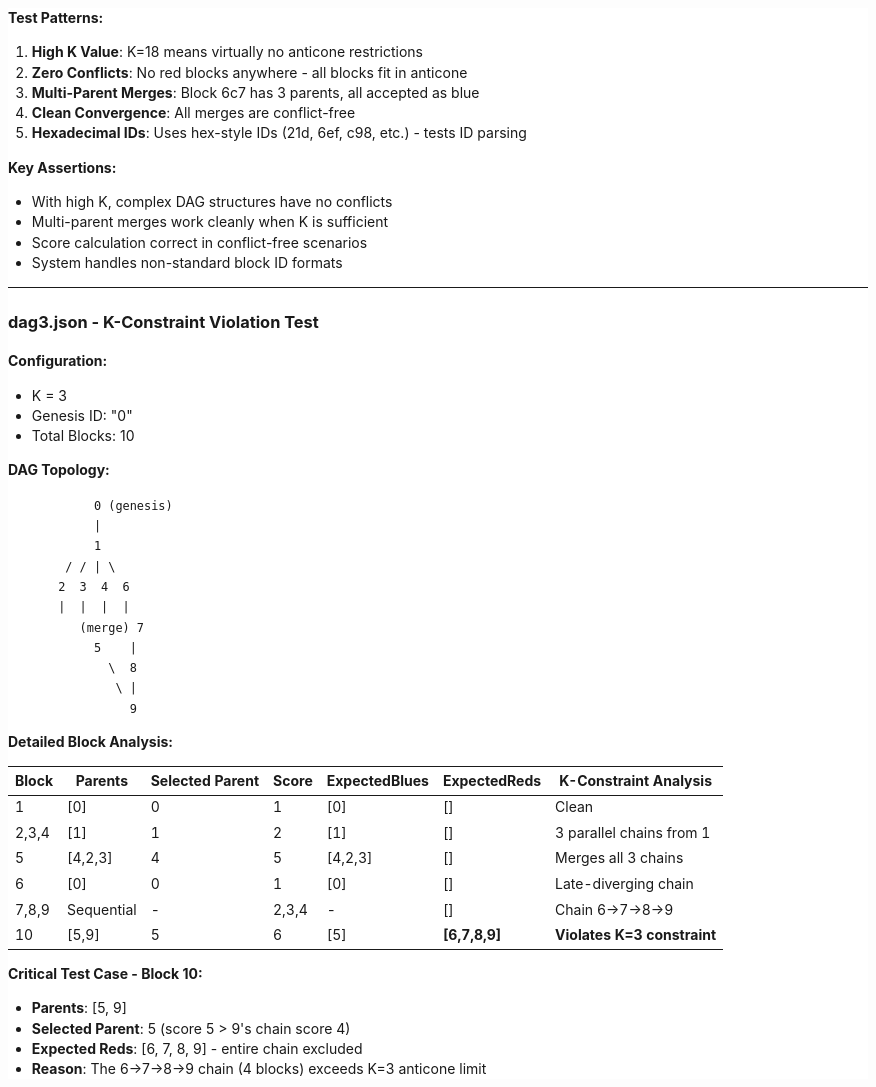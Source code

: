 **Test Patterns:**
1. **High K Value**: K=18 means virtually no anticone restrictions
2. **Zero Conflicts**: No red blocks anywhere - all blocks fit in anticone
3. **Multi-Parent Merges**: Block 6c7 has 3 parents, all accepted as blue
4. **Clean Convergence**: All merges are conflict-free
5. **Hexadecimal IDs**: Uses hex-style IDs (21d, 6ef, c98, etc.) - tests ID parsing

**Key Assertions:**
- With high K, complex DAG structures have no conflicts
- Multi-parent merges work cleanly when K is sufficient
- Score calculation correct in conflict-free scenarios
- System handles non-standard block ID formats

---

### dag3.json - K-Constraint Violation Test

**Configuration:**
- K = 3
- Genesis ID: "0"
- Total Blocks: 10

**DAG Topology:**
```
            0 (genesis)
            |
            1
        / / | \
       2  3  4  6
       |  |  |  |
          (merge) 7
            5    |
              \  8
               \ |
                 9
```

**Detailed Block Analysis:**

| Block | Parents | Selected Parent | Score | ExpectedBlues | ExpectedReds | K-Constraint Analysis |
|-------|---------|-----------------|-------|---------------|--------------|----------------------|
| 1 | [0] | 0 | 1 | [0] | [] | Clean |
| 2,3,4 | [1] | 1 | 2 | [1] | [] | 3 parallel chains from 1 |
| 5 | [4,2,3] | 4 | 5 | [4,2,3] | [] | Merges all 3 chains |
| 6 | [0] | 0 | 1 | [0] | [] | Late-diverging chain |
| 7,8,9 | Sequential | - | 2,3,4 | - | [] | Chain 6→7→8→9 |
| 10 | [5,9] | 5 | 6 | [5] | **[6,7,8,9]** | **Violates K=3 constraint** |

**Critical Test Case - Block 10:**
- **Parents**: [5, 9]
- **Selected Parent**: 5 (score 5 > 9's chain score 4)
- **Expected Reds**: [6, 7, 8, 9] - entire chain excluded
- **Reason**: The 6→7→8→9 chain (4 blocks) exceeds K=3 anticone limit
